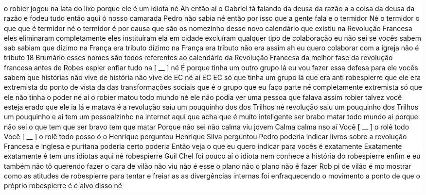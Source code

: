 o robier jogou na lata do lixo porque
ele é um idiota né Ah então aí o Gabriel
tá falando da deusa da razão a a coisa
da deusa da razão e fodeu tudo então
aqui ó nosso camarada Pedro não sabia né
então por isso que a gente fala e o
termidor Né o termidor o que que é
termidor né o termidor é por causa que
são os nomezinho desse novo calendário
que existiu na Revolução Francesa eles
eliminaram completamente eles
instituíram ela em cidade excluíram
qualquer tipo de colaboração eu não sei
se vocês sabem sab sabiam que dízimo na
França era
tributo dízimo na França era tributo não
era assim ah eu quero colaborar com a
igreja não é
tributo 18 Brumário esses nomes são
todos referentes ao calendário da
Revolução Francesa da melhor fase da
revolução francesa antes de Robes espier
enfiar tudo na [ __ ] né É porque tinha um
outro grupo lá eu vou fazer essa defesa
para ele vocês sabem que histórias não
vive de história não vive de EC né ai EC
EC só que tinha um grupo lá que era anti
robespierre que ele era extremista do
ponto de vista da das transformações
sociais que é o grupo que eu faço parte
né completamente extremista só que ele
não tinha o poder né aí o robier matou
todo mundo né ele não podia ver uma
pessoa que falava assim robier talvez
você esteja erado que ele ia lá e
matava é a revolução saiu um pouquinho
dos dos Trilhos né revolução saiu um
pouquinho dos Trilhos um pouquinho e aí
tem um pessoalzinho na internet aqui que
acha que é muito inteligente ser brabo
matar todo mundo ai porque não sei o que
tem que ser bravo tem que matar Porque
não sei não calma viu jovem Calma calma
nso aí Você [ __ ] o rolê todo Você [ __ ] o
rolê todo
posso ó o Henrique perguntou Henrique
Silva perguntou Pedro poderia indicar
livros sobre a revolução Francesa e
inglesa e puritana
poderia certo poderia Então veja o que
eu quero indicar para vocês é
exatamente
Exatamente
exatamente é tem uns idiotas aqui né
robespierre Guil Chel foi pouco aí o
idiota nem conhece a história do
robespierre enfim e eu também não tô
querendo fazer o cara de vilão não viu
não é esse o plano não o plano não é
fazer Rob pi de vilão é mo mostrar como
as atitudes de robespierre para tentar e
freiar as as divergências internas foi
enfraquecendo o movimento a ponto de que
o próprio robespierre é é alvo disso né